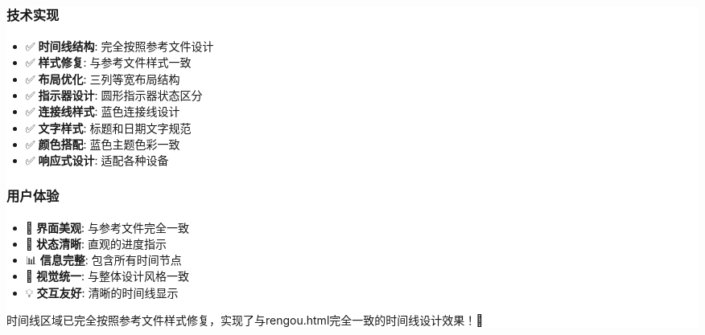 ### 技术实现
- ✅ **时间线结构**: 完全按照参考文件设计
- ✅ **样式修复**: 与参考文件样式一致
- ✅ **布局优化**: 三列等宽布局结构
- ✅ **指示器设计**: 圆形指示器状态区分
- ✅ **连接线样式**: 蓝色连接线设计
- ✅ **文字样式**: 标题和日期文字规范
- ✅ **颜色搭配**: 蓝色主题色彩一致
- ✅ **响应式设计**: 适配各种设备

### 用户体验
- 📱 **界面美观**: 与参考文件完全一致
- 🔄 **状态清晰**: 直观的进度指示
- 📊 **信息完整**: 包含所有时间节点
- 🎨 **视觉统一**: 与整体设计风格一致
- 💡 **交互友好**: 清晰的时间线显示

时间线区域已完全按照参考文件样式修复，实现了与rengou.html完全一致的时间线设计效果！🎉
